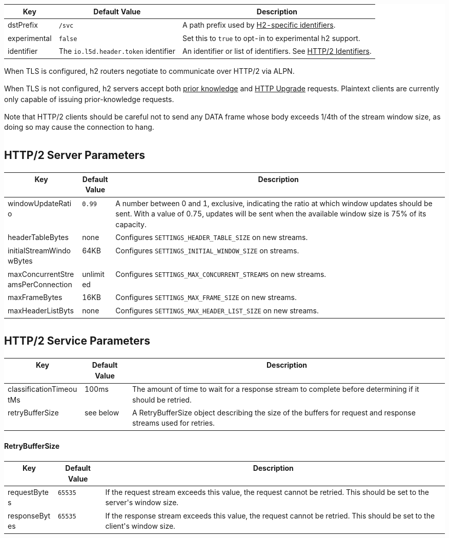 Key | Default Value | Description
--- | ------------- | -----------
dstPrefix | `/svc` | A path prefix used by [H2-specific identifiers](#http-2-identifiers).
experimental | `false` | Set this to `true` to opt-in to experimental h2 support.
identifier | The `io.l5d.header.token` identifier | An identifier or list of identifiers. See [HTTP/2 Identifiers](#http-2-identifiers).

When TLS is configured, h2 routers negotiate to communicate over
HTTP/2 via ALPN.

When TLS is not configured, h2 servers accept both
[prior knowledge](https://http2.github.io/http2-spec/#known-http) and
[HTTP Upgrade](https://http2.github.io/http2-spec/#discover-http)
requests.  Plaintext clients are currently only capable of issuing
prior-knowledge requests.

<aside class="warning">
Note that HTTP/2 clients should be careful not to send any DATA frame whose body exceeds 1/4th of the stream window size, as doing so may cause the connection to hang.
</aside>

## HTTP/2 Server Parameters

Key | Default Value | Description
--- | ------------- | -----------
windowUpdateRatio | `0.99` | A number between 0 and 1, exclusive, indicating the ratio at which window updates should be sent. With a value of 0.75, updates will be sent when the available window size is 75% of its capacity.
headerTableBytes | none | Configures `SETTINGS_HEADER_TABLE_SIZE` on new streams.
initialStreamWindowBytes | 64KB | Configures `SETTINGS_INITIAL_WINDOW_SIZE` on streams.
maxConcurrentStreamsPerConnection | unlimited | Configures `SETTINGS_MAX_CONCURRENT_STREAMS` on new streams.
maxFrameBytes | 16KB | Configures `SETTINGS_MAX_FRAME_SIZE` on new streams.
maxHeaderListByts | none | Configures `SETTINGS_MAX_HEADER_LIST_SIZE` on new streams.


## HTTP/2 Service Parameters

Key                     | Default Value | Description
----------------------- | ------------- | -----------
classificationTimeoutMs | 100ms         | The amount of time to wait for a response stream to complete before determining if it should be retried.
retryBufferSize         | see below     | A RetryBufferSize object describing the size of the buffers for request and response streams used for retries.

#### RetryBufferSize

Key           | Default Value   | Description
------------- | --------------- | -----------
requestBytes  | `65535`         | If the request stream exceeds this value, the request cannot be retried.  This should be set to the server's window size.
responseBytes | `65535`         | If the response stream exceeds this value, the request cannot be retried.  This should be set to the client's window size.
